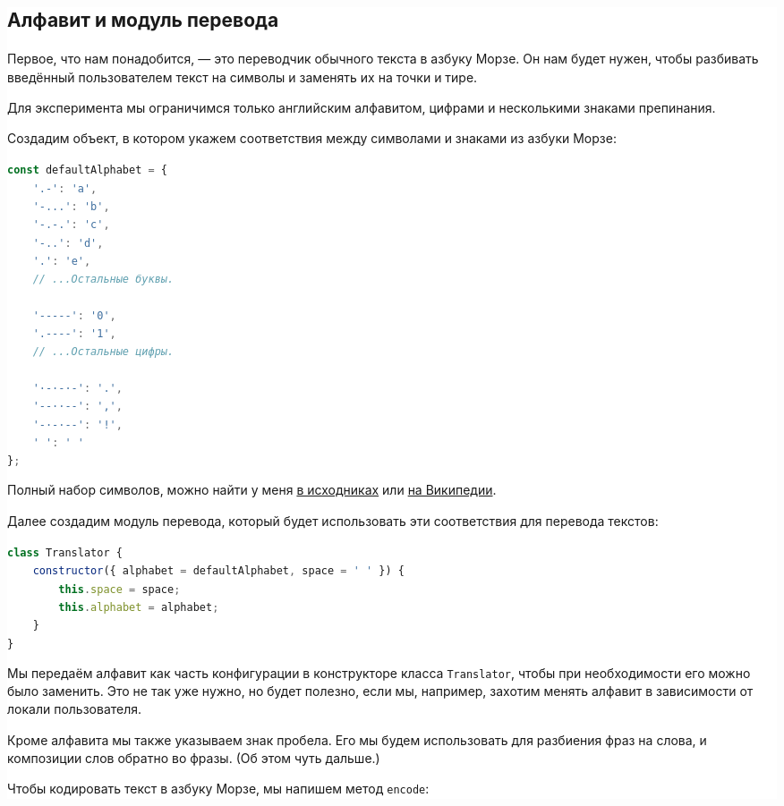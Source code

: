## Алфавит и модуль перевода

Первое, что нам понадобится, — это переводчик обычного текста в азбуку Морзе. Он нам будет нужен, чтобы разбивать введённый пользователем текст на символы и заменять их на точки и тире.

<aside>Для эксперимента мы ограничимся только английским алфавитом, цифрами и несколькими знаками препинания.</aside>

Создадим объект, в котором укажем соответствия между символами и знаками из азбуки Морзе:

```js
const defaultAlphabet = {
	'.-': 'a',
	'-...': 'b',
	'-.-.': 'c',
	'-..': 'd',
	'.': 'e',
	// ...Остальные буквы.

	'-----': '0',
	'.----': '1',
	// ...Остальные цифры.

	'·-·-·-': '.',
	'--··--': ',',
	'-·-·--': '!',
	' ': ' '
};
```

<aside>

Полный набор символов, можно найти у меня [в исходниках](https://github.com/bespoyasov/morse/blob/master/Translator/dictionary.js) или [на Википедии](https://ru.wikipedia.org/wiki/Азбука_Морзе).

</aside>

Далее создадим модуль перевода, который будет использовать эти соответствия для перевода текстов:

```js
class Translator {
	constructor({ alphabet = defaultAlphabet, space = ' ' }) {
		this.space = space;
		this.alphabet = alphabet;
	}
}
```

Мы передаём алфавит как часть конфигурации в конструкторе класса `Translator`, чтобы при необходимости его можно было заменить. Это не так уже нужно, но будет полезно, если мы, например, захотим менять алфавит в зависимости от локали пользователя.

Кроме алфавита мы также указываем знак пробела. Его мы будем использовать для разбиения фраз на слова, и композиции слов обратно во фразы. (Об этом чуть дальше.)

Чтобы кодировать текст в азбуку Морзе, мы напишем метод `encode`:
